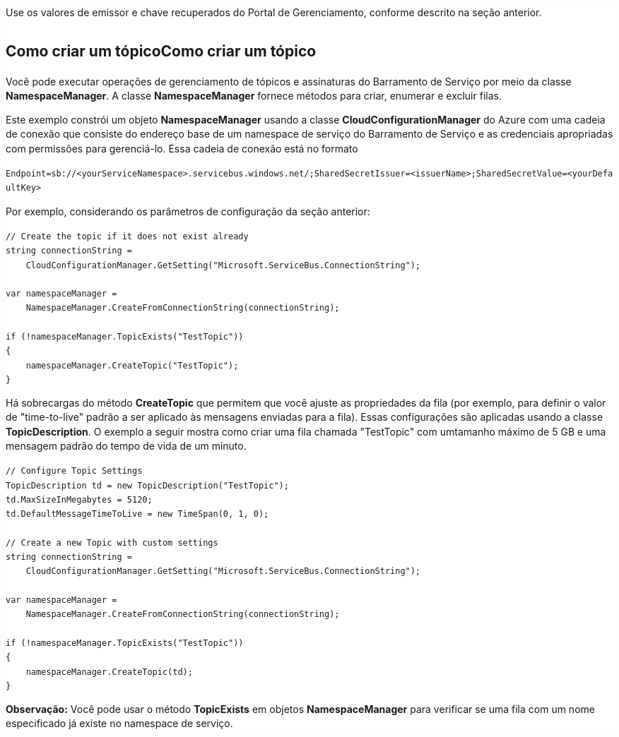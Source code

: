 Use os valores de emissor e chave recuperados do Portal de Gerenciamento, conforme descrito na seção anterior.

## <span class="short-header">Como criar um tópico</span>Como criar um tópico

Você pode executar operações de gerenciamento de tópicos e assinaturas do Barramento de Serviço por meio da classe **NamespaceManager**. A classe **NamespaceManager** fornece métodos para criar, enumerar e excluir filas.

Este exemplo constrói um objeto **NamespaceManager** usando a classe **CloudConfigurationManager** do Azure com uma cadeia de conexão que consiste do endereço base de um namespace de serviço do Barramento de Serviço e as credenciais apropriadas com permissões para gerenciá-lo. Essa cadeia de conexão está no formato

    Endpoint=sb://<yourServiceNamespace>.servicebus.windows.net/;SharedSecretIssuer=<issuerName>;SharedSecretValue=<yourDefaultKey>

Por exemplo, considerando os parâmetros de configuração da seção anterior:

    // Create the topic if it does not exist already
    string connectionString = 
        CloudConfigurationManager.GetSetting("Microsoft.ServiceBus.ConnectionString");

    var namespaceManager = 
        NamespaceManager.CreateFromConnectionString(connectionString);

    if (!namespaceManager.TopicExists("TestTopic"))
    {
        namespaceManager.CreateTopic("TestTopic");
    }

Há sobrecargas do método **CreateTopic** que permitem que você ajuste as propriedades da fila (por exemplo, para definir o valor de "time-to-live" padrão a ser aplicado às mensagens enviadas para a fila). Essas configurações são aplicadas usando a classe **TopicDescription**. O exemplo a seguir mostra como criar uma fila chamada "TestTopic" com umtamanho máximo de 5 GB e uma mensagem padrão do tempo de vida de um minuto.

    // Configure Topic Settings
    TopicDescription td = new TopicDescription("TestTopic");
    td.MaxSizeInMegabytes = 5120;
    td.DefaultMessageTimeToLive = new TimeSpan(0, 1, 0);

    // Create a new Topic with custom settings
    string connectionString = 
        CloudConfigurationManager.GetSetting("Microsoft.ServiceBus.ConnectionString");

    var namespaceManager = 
        NamespaceManager.CreateFromConnectionString(connectionString);

    if (!namespaceManager.TopicExists("TestTopic"))
    {
        namespaceManager.CreateTopic(td);
    }

**Observação:** Você pode usar o método **TopicExists** em objetos **NamespaceManager** para verificar se uma fila com um nome especificado já existe no namespace de serviço.
